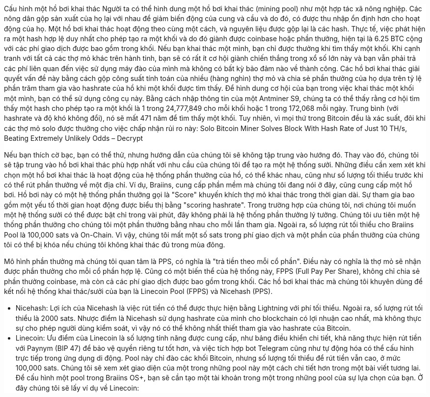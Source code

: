 
Cấu hình một hồ bơi khai thác
Người ta có thể hình dung một hồ bơi khai thác (mining pool) như một hợp tác xã nông nghiệp. Các nông dân gộp sản xuất của họ lại với nhau để giảm biến động của cung và cầu và do đó, có được thu nhập ổn định hơn cho hoạt động của họ. Một hồ bơi khai thác hoạt động theo cùng một cách, và nguyên liệu được gộp lại là các hash. Thực tế, việc phát hiện ra một hash hợp lệ duy nhất cho phép tạo ra một khối và do đó giành được coinbase hoặc phần thưởng, hiện tại là 6.25 BTC cộng với các phí giao dịch được bao gồm trong khối. Nếu bạn khai thác một mình, bạn chỉ được thưởng khi tìm thấy một khối. Khi cạnh tranh với tất cả các thợ mỏ khác trên hành tinh, bạn sẽ có rất ít cơ hội giành chiến thắng trong xổ số lớn này và bạn vẫn phải trả các phí liên quan đến việc sử dụng máy đào của mình mà không có bất kỳ bảo đảm nào về thành công. Các hồ bơi khai thác giải quyết vấn đề này bằng cách gộp công suất tính toán của nhiều (hàng nghìn) thợ mỏ và chia sẻ phần thưởng của họ dựa trên tỷ lệ phần trăm tham gia vào hashrate của hồ khi một khối được tìm thấy. Để hình dung cơ hội của bạn trong việc khai thác một khối một mình, bạn có thể sử dụng công cụ này. Bằng cách nhập thông tin của một Antminer S9, chúng ta có thể thấy rằng cơ hội tìm thấy một hash cho phép tạo ra một khối là 1 trong 24,777,849 cho mỗi khối hoặc 1 trong 172,068 mỗi ngày. Trung bình (với hashrate và độ khó không đổi), nó sẽ mất 471 năm để tìm thấy một khối.
Tuy nhiên, vì mọi thứ trong Bitcoin đều là xác suất, đôi khi các thợ mỏ solo được thưởng cho việc chấp nhận rủi ro này: Solo Bitcoin Miner Solves Block With Hash Rate of Just 10 TH/s, Beating Extremely Unlikely Odds – Decrypt

Nếu bạn thích cờ bạc, bạn có thể thử, nhưng hướng dẫn của chúng tôi sẽ không tập trung vào hướng đó. Thay vào đó, chúng tôi sẽ tập trung vào hồ bơi khai thác phù hợp nhất với nhu cầu của chúng tôi để tạo ra một hệ thống sưởi.
Những điều cần xem xét khi chọn một hồ bơi khai thác là hoạt động của hệ thống phần thưởng của hồ, có thể khác nhau, cũng như số lượng tối thiểu trước khi có thể rút phần thưởng về một địa chỉ. Ví dụ, Braiins, cung cấp phần mềm mà chúng tôi đang nói ở đây, cũng cung cấp một hồ bơi. Hồ bơi này có một hệ thống phần thưởng gọi là "Score" khuyến khích thợ mỏ khai thác trong thời gian dài. Sự tham gia bao gồm một yếu tố thời gian hoạt động được biểu thị bằng "scoring hashrate". Trong trường hợp của chúng tôi, nơi chúng tôi muốn một hệ thống sưởi có thể được bật chỉ trong vài phút, đây không phải là hệ thống phần thưởng lý tưởng. Chúng tôi ưu tiên một hệ thống phần thưởng cho chúng tôi một phần thưởng bằng nhau cho mỗi lần tham gia. Ngoài ra, số lượng rút tối thiểu cho Braiins Pool là 100,000 sats và On-Chain. Vì vậy, chúng tôi mất một số sats trong phí giao dịch và một phần của phần thưởng của chúng tôi có thể bị khóa nếu chúng tôi không khai thác đủ trong mùa đông.

Mô hình phần thưởng mà chúng tôi quan tâm là PPS, có nghĩa là "trả tiền theo mỗi cổ phần". Điều này có nghĩa là thợ mỏ sẽ nhận được phần thưởng cho mỗi cổ phần hợp lệ. Cũng có một biến thể của hệ thống này, FPPS (Full Pay Per Share), không chỉ chia sẻ phần thưởng coinbase, mà còn cả các phí giao dịch được bao gồm trong khối. Các hồ bơi khai thác mà chúng tôi khuyên dùng để kết nối hệ thống khai thác/sưởi của bạn là Linecoin Pool (FPPS) và Nicehash (PPS).

- Nicehash: Lợi ích của Nicehash là việc rút tiền có thể được thực hiện bằng Lightning với phí tối thiểu. Ngoài ra, số lượng rút tối thiểu là 2000 sats. Nhược điểm là Nicehash sử dụng hashrate của mình cho blockchain có lợi nhuận cao nhất, mà không thực sự cho phép người dùng kiểm soát, vì vậy nó có thể không nhất thiết tham gia vào hashrate của Bitcoin.
- Linecoin: Ưu điểm của Linecoin là số lượng tính năng được cung cấp, như bảng điều khiển chi tiết, khả năng thực hiện rút tiền với Paynym (BIP 47) để bảo vệ quyền riêng tư tốt hơn, và việc tích hợp bot Telegram cũng như tự động hóa có thể cấu hình trực tiếp trong ứng dụng di động. Pool này chỉ đào các khối Bitcoin, nhưng số lượng tối thiểu để rút tiền vẫn cao, ở mức 100,000 sats. Chúng tôi sẽ xem xét giao diện của một trong những pool này một cách chi tiết hơn trong một bài viết tương lai.
Để cấu hình một pool trong Braiins OS+, bạn sẽ cần tạo một tài khoản trong một trong những pool của sự lựa chọn của bạn. Ở đây chúng tôi sẽ lấy ví dụ về Linecoin:
